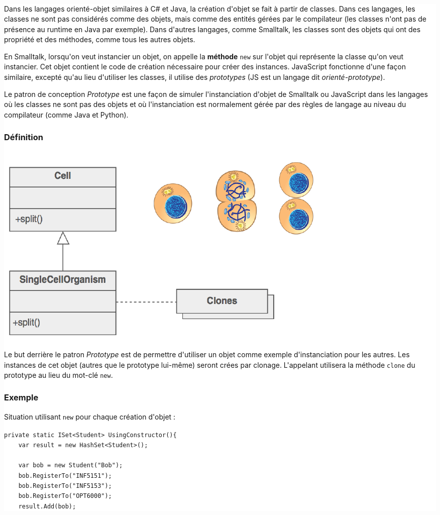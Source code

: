 Dans les langages orienté-objet similaires à C# et Java, la création d'objet se fait à partir de classes. Dans ces langages, les classes ne sont pas considérés comme des objets, mais comme des entités gérées par le compilateur (les classes n'ont pas de présence au runtime en Java par exemple). Dans d'autres langages, comme Smalltalk, les classes sont des objets qui ont des propriété et des méthodes, comme tous les autres objets.

En Smalltalk, lorsqu'on veut instancier un objet, on appelle la **méthode** ``new`` sur l'objet qui représente la classe qu'on veut instancier. Cet objet contient le code de création nécessaire pour créer des instances. JavaScript fonctionne d'une façon similaire, excepté qu'au lieu d'utiliser les classes, il utilise des _prototypes_ (JS est un langage dit _orienté-prototype_).

Le patron de conception _Prototype_ est une façon de simuler l'instanciation d'objet de Smalltalk ou JavaScript dans les langages où les classes ne sont pas des objets et où l'instanciation est normalement gérée par des règles de langage au niveau du compilateur (comme Java et Python).

### Définition

![](resources/semaine11_prototype.png)

Le but derrière le patron _Prototype_ est de permettre d'utiliser un objet comme exemple d'instanciation pour les autres. Les instances de cet objet (autres que le prototype lui-même) seront crées par clonage. L'appelant utilisera la méthode ``clone`` du prototype au lieu du mot-clé ``new``.

### Exemple

Situation utilisant ``new`` pour chaque création d'objet :

    private static ISet<Student> UsingConstructor(){
        var result = new HashSet<Student>();
        
        var bob = new Student("Bob");
        bob.RegisterTo("INF5151");
        bob.RegisterTo("INF5153");
        bob.RegisterTo("OPT6000");
        result.Add(bob);
        